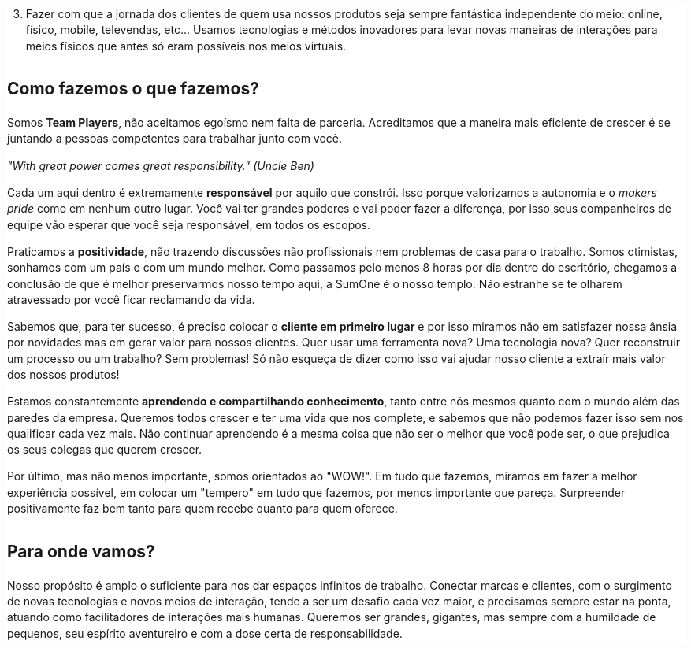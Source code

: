 3. Fazer com que a jornada dos clientes de quem usa nossos produtos seja sempre
   fantástica independente do meio: online, físico, mobile, televendas, etc...
   Usamos tecnologias e métodos inovadores para levar novas maneiras de
   interações para meios físicos que antes só eram possíveis nos meios virtuais.

## Como fazemos o que fazemos?

Somos **Team Players**, não aceitamos egoísmo nem falta de parceria. Acreditamos
que a maneira mais eficiente de crescer é se juntando a pessoas competentes para
trabalhar junto com você.

_"With great power comes great responsibility." (Uncle Ben)_

Cada um aqui dentro é extremamente **responsável** por aquilo que constrói. Isso
porque valorizamos a autonomia e o _makers pride_ como em nenhum outro lugar.
Você vai ter grandes poderes e vai poder fazer a diferença, por isso seus
companheiros de equipe vão esperar que você seja responsável, em todos os
escopos.

Praticamos a **positividade**, não trazendo discussões não profissionais nem
problemas de casa para o trabalho. Somos otimistas, sonhamos com um país e com
um mundo melhor. Como passamos pelo menos 8 horas por dia dentro do escritório,
chegamos a conclusão de que é melhor preservarmos nosso tempo aqui, a SumOne é
o nosso templo. Não estranhe se te olharem atravessado por você ficar reclamando
da vida.

Sabemos que, para ter sucesso, é preciso colocar o **cliente em primeiro lugar**
e por isso miramos não em satisfazer nossa ânsia por novidades mas em gerar
valor para nossos clientes. Quer usar uma ferramenta nova? Uma tecnologia nova?
Quer reconstruir um processo ou um trabalho? Sem problemas! Só não esqueça de
dizer como isso vai ajudar nosso cliente a extraír mais valor dos nossos
produtos!

Estamos constantemente **aprendendo e compartilhando conhecimento**, tanto entre
nós mesmos quanto com o mundo além das paredes da empresa. Queremos todos
crescer e ter uma vida que nos complete, e sabemos que não podemos fazer isso
sem nos qualificar cada vez mais. Não continuar aprendendo é a mesma coisa que
não ser o melhor que você pode ser, o que prejudica os seus colegas que querem
crescer.

Por último, mas não menos importante, somos orientados ao "WOW!". Em tudo que
fazemos, miramos em fazer a melhor experiência possível, em colocar um "tempero"
em tudo que fazemos, por menos importante que pareça. Surpreender positivamente
faz bem tanto para quem recebe quanto para quem oferece.

## Para onde vamos?

Nosso propósito é amplo o suficiente para nos dar espaços infinitos de trabalho.
Conectar marcas e clientes, com o surgimento de novas tecnologias e novos meios
de interação, tende a ser um desafio cada vez maior, e precisamos sempre estar
na ponta, atuando como facilitadores de interações mais humanas.
Queremos ser grandes, gigantes, mas sempre com a humildade de pequenos, seu
espírito aventureiro e com a dose certa de responsabilidade.
